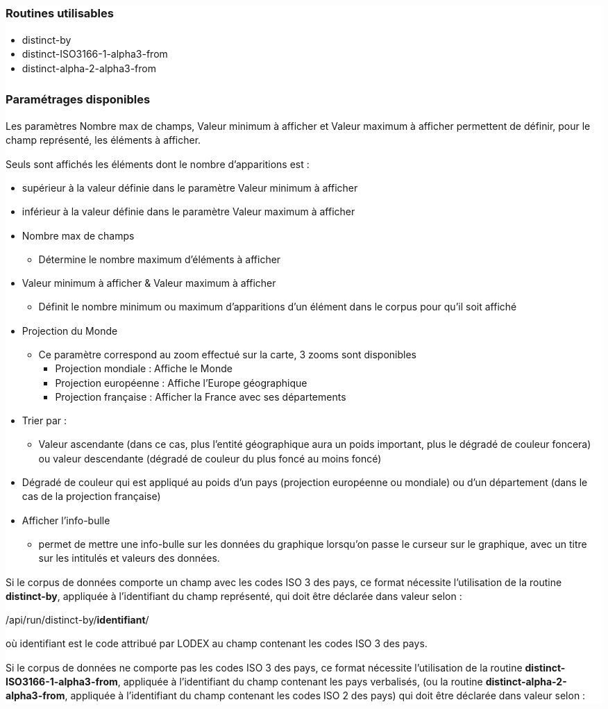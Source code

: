 ### Routines utilisables

- distinct-by
- distinct-ISO3166-1-alpha3-from
- distinct-alpha-2-alpha3-from

### Paramétrages disponibles

Les paramètres Nombre max de champs, Valeur minimum à afficher et Valeur maximum à afficher permettent de définir, pour
le champ représenté, les éléments à afficher.

Seuls sont affichés les éléments dont le nombre d’apparitions est :

- supérieur à la valeur définie dans le paramètre Valeur minimum à afficher
- inférieur à la valeur définie dans le paramètre Valeur maximum à afficher

- Nombre max de champs
  - Détermine le nombre maximum d’éléments à afficher
- Valeur minimum à afficher & Valeur maximum à afficher
  - Définit le nombre minimum ou maximum d’apparitions d’un élément dans le corpus pour qu’il soit affiché

- Projection du Monde
  - Ce paramètre correspond au zoom effectué sur la carte, 3 zooms sont disponibles
    - Projection mondiale : Affiche le Monde
    - Projection européenne : Affiche l’Europe géographique
    - Projection française : Afficher la France avec ses départements
- Trier par :
  - Valeur ascendante (dans ce cas, plus l’entité géographique aura un poids important, plus le dégradé de couleur
    foncera) ou valeur descendante (dégradé de couleur du plus foncé au moins foncé)
- Dégradé de couleur qui est appliqué au poids d’un pays (projection européenne ou mondiale) ou d’un département (dans
  le cas de la projection française)
- Afficher l’info-bulle
  - permet de mettre une info-bulle sur les données du graphique lorsqu’on passe le curseur sur le graphique, avec un
    titre sur les intitulés et valeurs des données.

Si le corpus de données comporte un champ avec les codes ISO 3 des pays, ce format nécessite l’utilisation de la routine
**distinct-by**, appliquée à l’identifiant du champ représenté, qui doit être déclarée dans valeur selon :

/api/run/distinct-by/**identifiant**/

où identifiant est le code attribué par LODEX au champ contenant les codes ISO 3 des pays.

Si le corpus de données ne comporte pas les codes ISO 3 des pays, ce format nécessite l’utilisation de la routine
**distinct-ISO3166-1-alpha3-from**, appliquée à l’identifiant du champ contenant les pays verbalisés, (ou la routine
**distinct-alpha-2-alpha3-from**, appliquée à l’identifiant du champ contenant les codes ISO 2 des pays) qui doit être
déclarée dans valeur selon :

